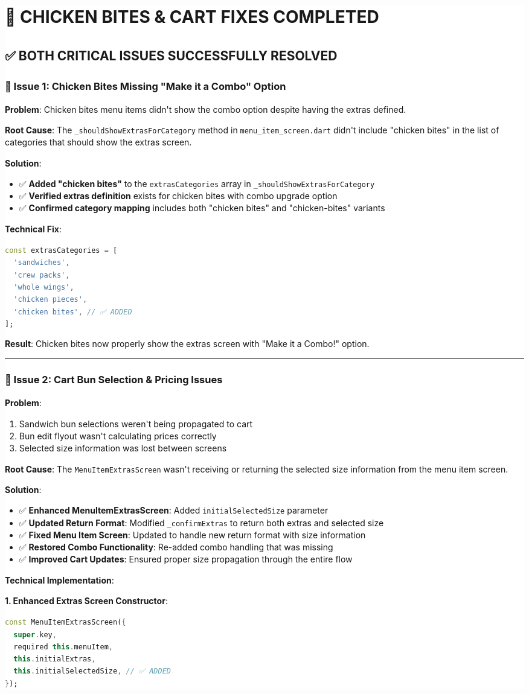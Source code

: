 # 🔧 **CHICKEN BITES & CART FIXES COMPLETED**

## ✅ **BOTH CRITICAL ISSUES SUCCESSFULLY RESOLVED**

### **🎯 Issue 1: Chicken Bites Missing "Make it a Combo" Option**
**Problem**: Chicken bites menu items didn't show the combo option despite having the extras defined.

**Root Cause**: The `_shouldShowExtrasForCategory` method in `menu_item_screen.dart` didn't include "chicken bites" in the list of categories that should show the extras screen.

**Solution**: 
- ✅ **Added "chicken bites"** to the `extrasCategories` array in `_shouldShowExtrasForCategory`
- ✅ **Verified extras definition** exists for chicken bites with combo upgrade option
- ✅ **Confirmed category mapping** includes both "chicken bites" and "chicken-bites" variants

**Technical Fix**:
```dart
const extrasCategories = [
  'sandwiches',
  'crew packs', 
  'whole wings',
  'chicken pieces',
  'chicken bites', // ✅ ADDED
];
```

**Result**: Chicken bites now properly show the extras screen with "Make it a Combo!" option.

---

### **🎯 Issue 2: Cart Bun Selection & Pricing Issues**
**Problem**: 
1. Sandwich bun selections weren't being propagated to cart
2. Bun edit flyout wasn't calculating prices correctly
3. Selected size information was lost between screens

**Root Cause**: The `MenuItemExtrasScreen` wasn't receiving or returning the selected size information from the menu item screen.

**Solution**: 
- ✅ **Enhanced MenuItemExtrasScreen**: Added `initialSelectedSize` parameter
- ✅ **Updated Return Format**: Modified `_confirmExtras` to return both extras and selected size
- ✅ **Fixed Menu Item Screen**: Updated to handle new return format with size information
- ✅ **Restored Combo Functionality**: Re-added combo handling that was missing
- ✅ **Improved Cart Updates**: Ensured proper size propagation through the entire flow

**Technical Implementation**:

**1. Enhanced Extras Screen Constructor**:
```dart
const MenuItemExtrasScreen({
  super.key,
  required this.menuItem,
  this.initialExtras,
  this.initialSelectedSize, // ✅ ADDED
});
```
